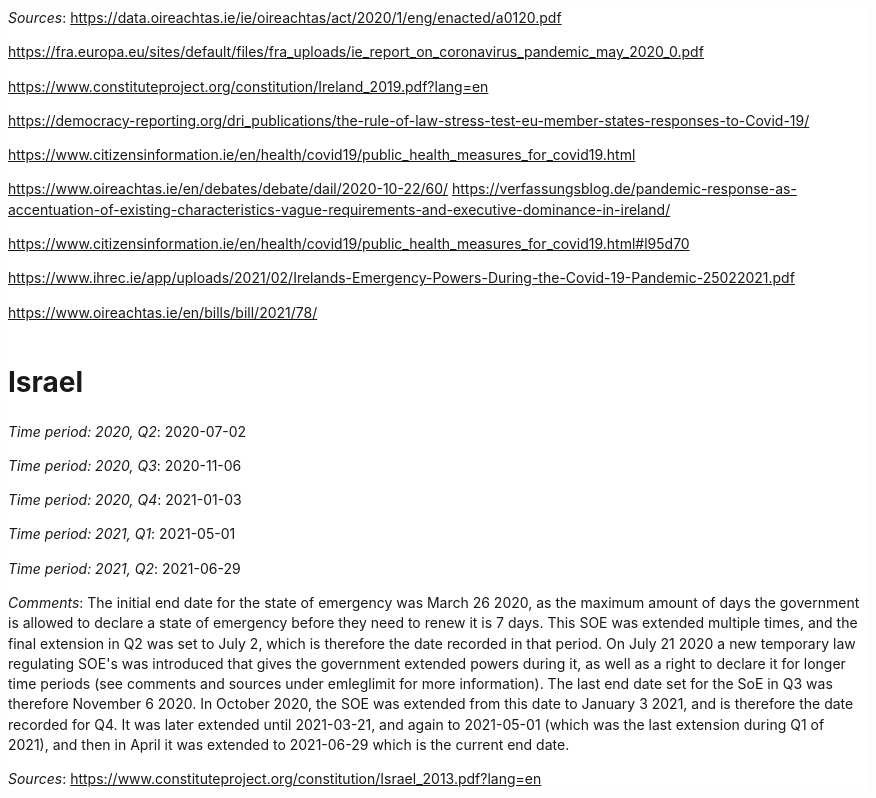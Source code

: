 *Sources*:
 https://data.oireachtas.ie/ie/oireachtas/act/2020/1/eng/enacted/a0120.pdf




https://fra.europa.eu/sites/default/files/fra_uploads/ie_report_on_coronavirus_pandemic_may_2020_0.pdf

https://www.constituteproject.org/constitution/Ireland_2019.pdf?lang=en

https://democracy-reporting.org/dri_publications/the-rule-of-law-stress-test-eu-member-states-responses-to-Covid-19/

https://www.citizensinformation.ie/en/health/covid19/public_health_measures_for_covid19.html

https://www.oireachtas.ie/en/debates/debate/dail/2020-10-22/60/
https://verfassungsblog.de/pandemic-response-as-accentuation-of-existing-characteristics-vague-requirements-and-executive-dominance-in-ireland/

https://www.citizensinformation.ie/en/health/covid19/public_health_measures_for_covid19.html#l95d70

https://www.ihrec.ie/app/uploads/2021/02/Irelands-Emergency-Powers-During-the-Covid-19-Pandemic-25022021.pdf


https://www.oireachtas.ie/en/bills/bill/2021/78/



# Israel 
*Time period: 2020, Q2*: 2020-07-02

 
*Time period: 2020, Q3*: 2020-11-06

 
*Time period: 2020, Q4*: 2021-01-03

 
*Time period: 2021, Q1*: 2021-05-01

 
*Time period: 2021, Q2*: 2021-06-29

 

*Comments*:
 The initial end date for the state of emergency was March 26 2020, as the maximum amount of days the government is allowed to declare a state of emergency before they need to renew it is 7 days. This SOE was extended multiple times, and the final extension in Q2 was set to July 2, which is therefore the date recorded in that period. On July 21 2020 a new temporary law regulating SOE's was introduced that gives the government extended powers during it, as well as a right to declare it for longer time periods (see comments and sources under emleglimit for more information). The last end date set for the SoE in Q3 was therefore November 6 2020. In October 2020, the SOE was extended from this date to January 3 2021, and is therefore the date recorded for Q4. It was later extended until 2021-03-21, and again to 2021-05-01 (which was the last extension during Q1 of 2021), and then in April it was extended to 2021-06-29 which is the current end date. 

*Sources*:
 https://www.constituteproject.org/constitution/Israel_2013.pdf?lang=en

